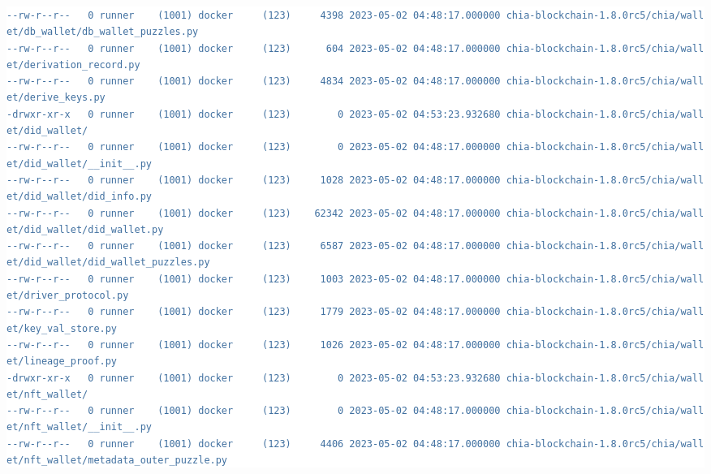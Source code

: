 ```diff
--rw-r--r--   0 runner    (1001) docker     (123)     4398 2023-05-02 04:48:17.000000 chia-blockchain-1.8.0rc5/chia/wallet/db_wallet/db_wallet_puzzles.py
--rw-r--r--   0 runner    (1001) docker     (123)      604 2023-05-02 04:48:17.000000 chia-blockchain-1.8.0rc5/chia/wallet/derivation_record.py
--rw-r--r--   0 runner    (1001) docker     (123)     4834 2023-05-02 04:48:17.000000 chia-blockchain-1.8.0rc5/chia/wallet/derive_keys.py
-drwxr-xr-x   0 runner    (1001) docker     (123)        0 2023-05-02 04:53:23.932680 chia-blockchain-1.8.0rc5/chia/wallet/did_wallet/
--rw-r--r--   0 runner    (1001) docker     (123)        0 2023-05-02 04:48:17.000000 chia-blockchain-1.8.0rc5/chia/wallet/did_wallet/__init__.py
--rw-r--r--   0 runner    (1001) docker     (123)     1028 2023-05-02 04:48:17.000000 chia-blockchain-1.8.0rc5/chia/wallet/did_wallet/did_info.py
--rw-r--r--   0 runner    (1001) docker     (123)    62342 2023-05-02 04:48:17.000000 chia-blockchain-1.8.0rc5/chia/wallet/did_wallet/did_wallet.py
--rw-r--r--   0 runner    (1001) docker     (123)     6587 2023-05-02 04:48:17.000000 chia-blockchain-1.8.0rc5/chia/wallet/did_wallet/did_wallet_puzzles.py
--rw-r--r--   0 runner    (1001) docker     (123)     1003 2023-05-02 04:48:17.000000 chia-blockchain-1.8.0rc5/chia/wallet/driver_protocol.py
--rw-r--r--   0 runner    (1001) docker     (123)     1779 2023-05-02 04:48:17.000000 chia-blockchain-1.8.0rc5/chia/wallet/key_val_store.py
--rw-r--r--   0 runner    (1001) docker     (123)     1026 2023-05-02 04:48:17.000000 chia-blockchain-1.8.0rc5/chia/wallet/lineage_proof.py
-drwxr-xr-x   0 runner    (1001) docker     (123)        0 2023-05-02 04:53:23.932680 chia-blockchain-1.8.0rc5/chia/wallet/nft_wallet/
--rw-r--r--   0 runner    (1001) docker     (123)        0 2023-05-02 04:48:17.000000 chia-blockchain-1.8.0rc5/chia/wallet/nft_wallet/__init__.py
--rw-r--r--   0 runner    (1001) docker     (123)     4406 2023-05-02 04:48:17.000000 chia-blockchain-1.8.0rc5/chia/wallet/nft_wallet/metadata_outer_puzzle.py
